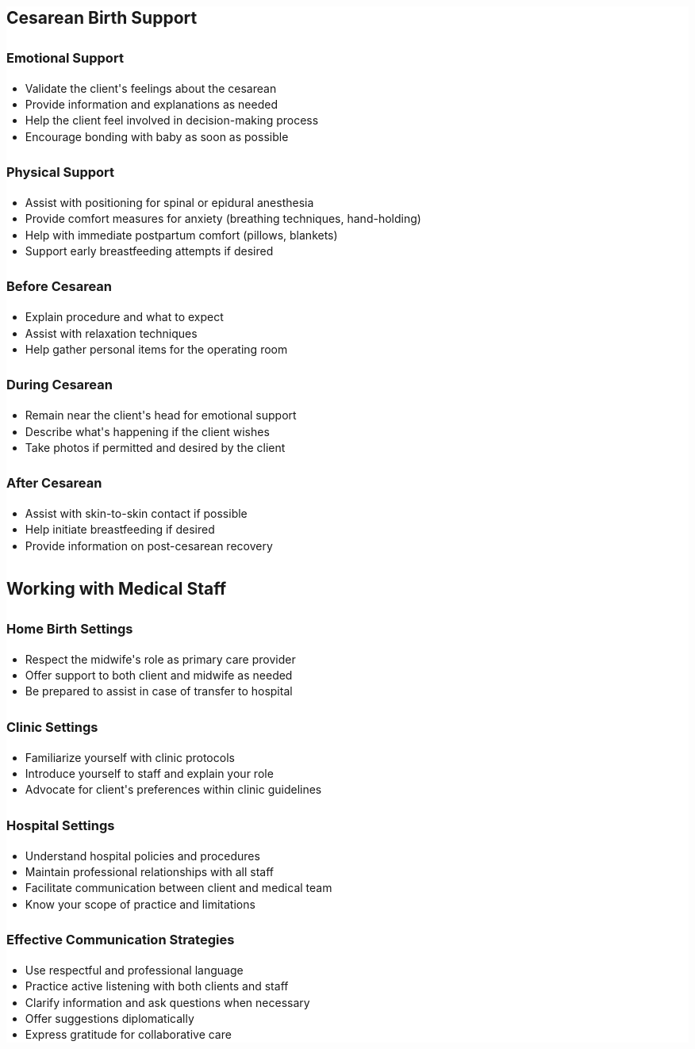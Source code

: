 ## Cesarean Birth Support

### Emotional Support
- Validate the client's feelings about the cesarean
- Provide information and explanations as needed
- Help the client feel involved in decision-making process
- Encourage bonding with baby as soon as possible

### Physical Support
- Assist with positioning for spinal or epidural anesthesia
- Provide comfort measures for anxiety (breathing techniques, hand-holding)
- Help with immediate postpartum comfort (pillows, blankets)
- Support early breastfeeding attempts if desired

### Before Cesarean
- Explain procedure and what to expect
- Assist with relaxation techniques
- Help gather personal items for the operating room

### During Cesarean
- Remain near the client's head for emotional support
- Describe what's happening if the client wishes
- Take photos if permitted and desired by the client

### After Cesarean
- Assist with skin-to-skin contact if possible
- Help initiate breastfeeding if desired
- Provide information on post-cesarean recovery

## Working with Medical Staff

### Home Birth Settings
- Respect the midwife's role as primary care provider
- Offer support to both client and midwife as needed
- Be prepared to assist in case of transfer to hospital

### Clinic Settings
- Familiarize yourself with clinic protocols
- Introduce yourself to staff and explain your role
- Advocate for client's preferences within clinic guidelines

### Hospital Settings
- Understand hospital policies and procedures
- Maintain professional relationships with all staff
- Facilitate communication between client and medical team
- Know your scope of practice and limitations

### Effective Communication Strategies
- Use respectful and professional language
- Practice active listening with both clients and staff
- Clarify information and ask questions when necessary
- Offer suggestions diplomatically
- Express gratitude for collaborative care
